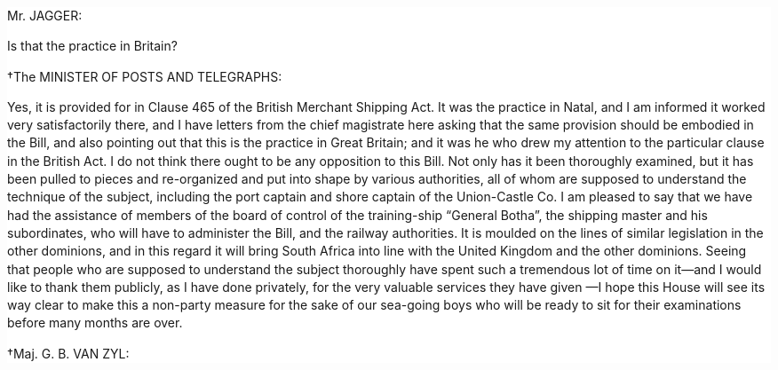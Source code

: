 </speech>

<speech by="#jagger">

<from><span class="col_6485-6486" refersTo="page_1088"/>Mr. <person refersTo="hansard_za">JAGGER</person>:</from>

<p>Is that the practice in Britain?</p>

</speech>

<speech by="#minister_of_posts_and_telegraphs">

<from>&#x2020;The <person refersTo="hansard_za">MINISTER OF POSTS AND TELEGRAPHS</person>:</from>

<p>Yes, it is provided for in Clause 465 of the British Merchant Shipping Act. It was the practice in Natal, and I am informed it worked very satisfactorily there, and I have letters from the chief magistrate here asking that the same provision should be embodied in the Bill, and also pointing out that this is the practice in Great Britain; and it was he who drew my attention to the particular clause in the British Act. I do not think there ought to be any opposition to this Bill. Not only has it been thoroughly examined, but it has been pulled to pieces and re-organized and put into shape by various authorities, all of whom are supposed to understand the technique of the subject, including the port captain and shore captain of the Union-Castle Co. I am pleased to say that we have had the assistance of members of the board of control of the training-ship &#x201C;General Botha&#x201D;, the shipping master and his subordinates, who will have to administer the Bill, and the railway authorities. It is moulded on the lines of similar legislation in the other dominions, and in this regard it will bring South Africa into line with the United Kingdom and the other dominions. Seeing that people who are supposed to understand the subject thoroughly have spent such a tremendous lot of time on it&#x2014;and I would like to thank them publicly, as I have done privately, for the very valuable services they have given &#x2014;I hope this House will see its way clear to make this a non-party measure for the sake of our sea-going boys who will be ready to sit for their examinations before many months are over.</p>

</speech>

<speech by="#van_zyl">

<from>&#x2020;Maj. <person refersTo="hansard_za">G. B. VAN ZYL</person>:</from>
